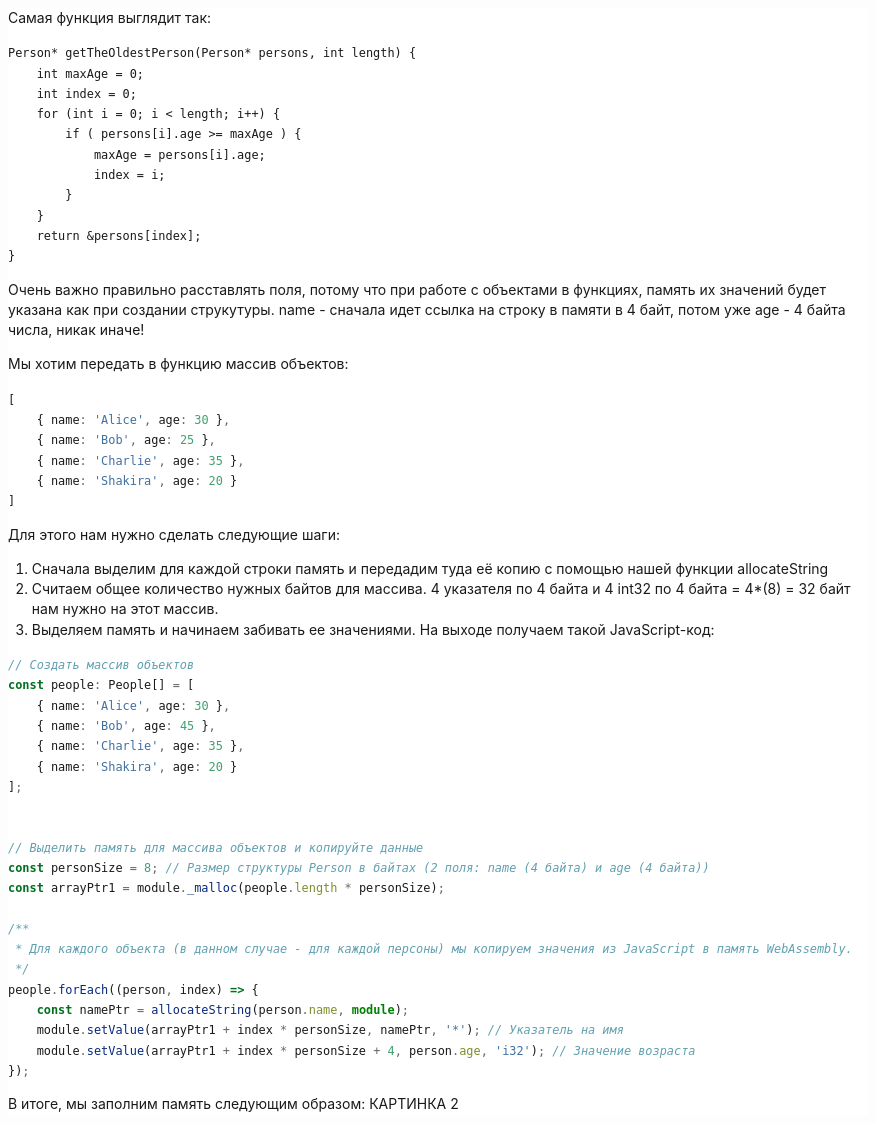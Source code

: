 Самая функция выглядит так:

```
Person* getTheOldestPerson(Person* persons, int length) {
    int maxAge = 0;
    int index = 0;
    for (int i = 0; i < length; i++) {
        if ( persons[i].age >= maxAge ) {
            maxAge = persons[i].age;
            index = i;
        }
    }
    return &persons[index];
}
```

Очень важно правильно расставлять поля, потому что при работе с объектами в функциях, память их значений будет указана как при создании струкутуры.
name - сначала идет ссылка на строку в памяти в 4 байт, потом уже age - 4 байта числа, никак иначе!

Мы хотим передать в функцию массив объектов: 
```typescript
[
    { name: 'Alice', age: 30 },
    { name: 'Bob', age: 25 },
    { name: 'Charlie', age: 35 },
    { name: 'Shakira', age: 20 }
]
```

Для этого нам нужно сделать следующие шаги:
1) Сначала выделим для каждой строки память и передадим туда её копию с помощью нашей функции allocateString
2) Считаем общее количество нужных байтов для массива.
4 указателя по 4 байта и 4 int32 по 4 байта = 4*(8) = 32 байт нам нужно на этот массив.
3) Выделяем память и начинаем забивать ее значениями.
На выходе получаем такой JavaScript-код:
```typescript
// Создать массив объектов
const people: People[] = [
    { name: 'Alice', age: 30 },
    { name: 'Bob', age: 45 },
    { name: 'Charlie', age: 35 },
    { name: 'Shakira', age: 20 }
];


// Выделить память для массива объектов и копируйте данные
const personSize = 8; // Размер структуры Person в байтах (2 поля: name (4 байта) и age (4 байта))
const arrayPtr1 = module._malloc(people.length * personSize);

/**
 * Для каждого объекта (в данном случае - для каждой персоны) мы копируем значения из JavaScript в память WebAssembly.
 */
people.forEach((person, index) => {
    const namePtr = allocateString(person.name, module);
    module.setValue(arrayPtr1 + index * personSize, namePtr, '*'); // Указатель на имя
    module.setValue(arrayPtr1 + index * personSize + 4, person.age, 'i32'); // Значение возраста
});
```
В итоге, мы заполним память следующим образом:
КАРТИНКА 2
